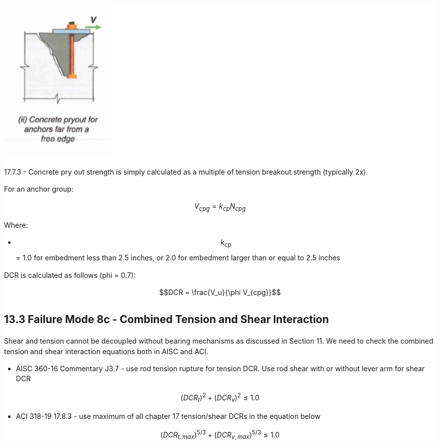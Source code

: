 <img src="/assets/img/blog/baseplate26.png" style="width:25%;"/>

17.7.3 - Concrete pry out strength is simply calculated as a multiple of tension breakout strength (typically 2x). 

For an anchor group:

$$V_{cpg} = k_{cp} N_{cpg}$$

Where:
* $$k_{cp}$$ = 1.0 for embedment less than 2.5 inches, or 2.0 for embedment larger than or equal to 2.5 inches

DCR is calculated as follows (phi = 0.7):

$$DCR = \frac{V_u}{\phi V_{cpg}}$$





## 13.3 Failure Mode 8c - Combined Tension and Shear Interaction

Shear and tension cannot be decoupled without bearing mechanisms as discussed in Section 11. We need to check the combined tension and shear interaction equations both in AISC and ACI.

* AISC 360-16 Commentary J3.7 - use rod tension rupture for tension DCR. Use rod shear with or without lever arm for shear DCR

$$(DCR_t)^2 + (DCR_v)^2 \leq 1.0$$

* ACI 318-19 17.8.3 - use maximum of all chapter 17 tension/shear DCRs in the equation below

$$(DCR_{t,max})^{5/3} + (DCR_{v,max})^{5/3} \leq 1.0$$















